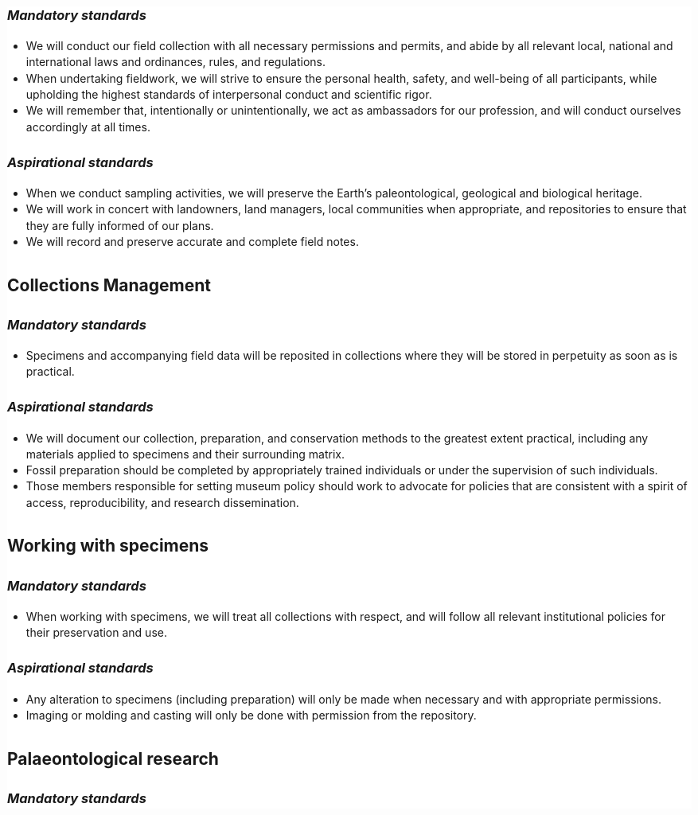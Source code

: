 ### _Mandatory standards_

* We will conduct our field collection with all necessary permissions and permits, and abide by all relevant local, national and international laws and ordinances, rules, and regulations.
* When undertaking fieldwork, we will strive to ensure the personal health, safety, and well-being of all participants, while upholding the highest standards of interpersonal conduct and scientific rigor.
* We will remember that, intentionally or unintentionally, we act as ambassadors for our profession, and will conduct ourselves accordingly at all times.

### _Aspirational standards_

* When we conduct sampling activities, we will preserve the Earth’s paleontological, geological and biological heritage.
* We will work in concert with landowners, land managers, local communities when appropriate, and repositories to ensure that they are fully informed of our plans.
* We will record and preserve accurate and complete field notes.

## **Collections Management**

### _Mandatory standards_

* Specimens and accompanying field data will be reposited in collections where they will be stored in perpetuity as soon as is practical.

### _Aspirational standards_

* We will document our collection, preparation, and conservation methods to the greatest extent practical, including any materials applied to specimens and their surrounding matrix.
* Fossil preparation should be completed by appropriately trained individuals or under the supervision of such individuals.
* Those members responsible for setting museum policy should work to advocate for policies that are consistent with a spirit of access, reproducibility, and research dissemination.

## **Working with specimens**

### _Mandatory standards_

* When working with specimens, we will treat all collections with respect, and will follow all relevant institutional policies for their preservation and use.

### _Aspirational standards_

* Any alteration to specimens (including preparation) will only be made when necessary and with appropriate permissions.
* Imaging or molding and casting will only be done with permission from the repository.

## **Palaeontological research**

### _Mandatory standards_
